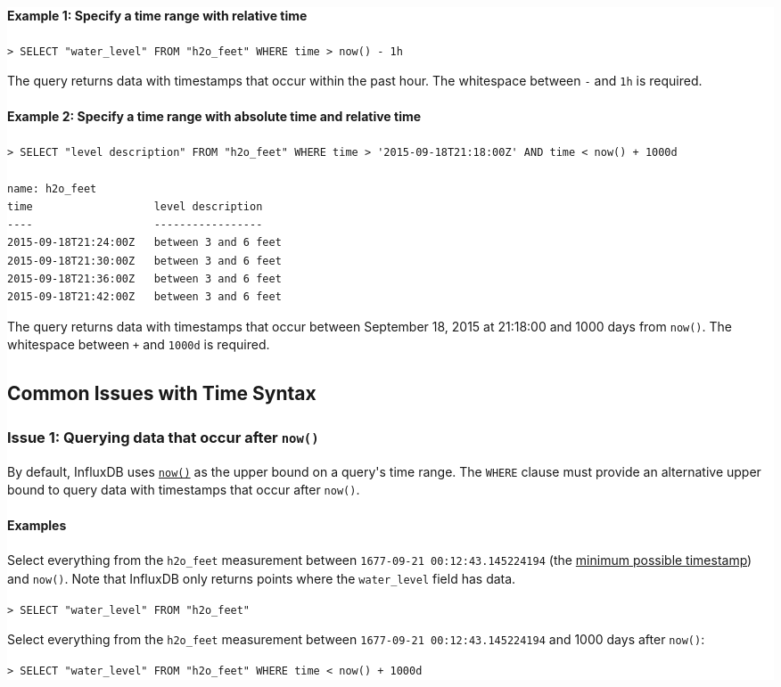 #### Example 1: Specify a time range with relative time
```
> SELECT "water_level" FROM "h2o_feet" WHERE time > now() - 1h
```

The query returns data with timestamps that occur within the past hour.
The whitespace between `-` and `1h` is required.

#### Example 2: Specify a time range with absolute time and relative time
```
> SELECT "level description" FROM "h2o_feet" WHERE time > '2015-09-18T21:18:00Z' AND time < now() + 1000d

name: h2o_feet
time                   level description
----                   -----------------
2015-09-18T21:24:00Z   between 3 and 6 feet
2015-09-18T21:30:00Z   between 3 and 6 feet
2015-09-18T21:36:00Z   between 3 and 6 feet
2015-09-18T21:42:00Z   between 3 and 6 feet
```

The query returns data with timestamps that occur between September 18, 2015
at 21:18:00 and 1000 days from `now()`.
The whitespace between `+` and `1000d` is required.

## Common Issues with Time Syntax

### Issue 1: Querying data that occur after `now()`

By default, InfluxDB uses [`now()`](/influxdb/v1.0/concepts/glossary/#now) as
the upper bound on a query's time range.
The `WHERE` clause must provide an alternative upper bound to query data with
timestamps that occur after `now()`.

#### Examples

Select everything from the `h2o_feet` measurement between
`1677-09-21 00:12:43.145224194` (the [minimum possible timestamp](/influxdb/v1.0/troubleshooting/frequently-asked-questions/#what-are-the-minimum-and-maximum-timestamps-that-influxdb-can-store)) and `now()`.
Note that InfluxDB only returns points where the `water_level` field has
data.
```
> SELECT "water_level" FROM "h2o_feet"
```

Select everything from the `h2o_feet` measurement between
`1677-09-21 00:12:43.145224194` and 1000 days after `now()`:
```
> SELECT "water_level" FROM "h2o_feet" WHERE time < now() + 1000d
```
